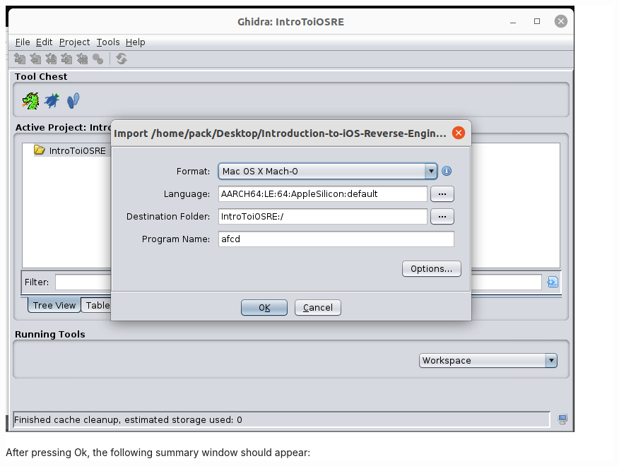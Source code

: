 ![Image Not Found](Images/Import_afcd.png)

After pressing Ok, the following summary window should appear:
